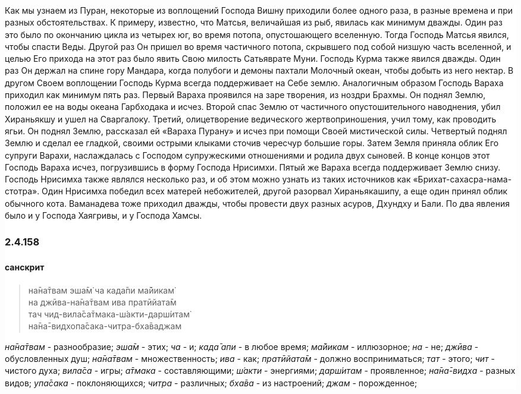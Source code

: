 Как мы узнаем из Пуран, некоторые из воплощений Господа Вишну приходили более одного раза, в разные времена и при разных обстоятельствах. К примеру, известно, что Матсья, величайшая из рыб, явилась как минимум дважды. Один раз это было по окончанию цикла из четырех юг, во время потопа, опустошающего вселенную. Тогда Господь Матсья явился, чтобы спасти Веды. Другой раз Он пришел во время частичного потопа, скрывшего под собой низшую часть вселенной, и целью Его прихода на этот раз было явить Свою милость Сатьяврате Муни. Господь Курма также явился дважды. Один раз Он держал на спине гору Мандара, когда полубоги и демоны пахтали Молочный океан, чтобы добыть из него нектар. В другом Своем воплощении Господь Курма всегда поддерживает на Себе землю. Аналогичным образом Господь Вараха приходил как минимум пять раз. Первый Вараха проявился на заре творения, из ноздри Брахмы. Он поднял Землю, положил ее на воды океана Гарбходака и исчез. Второй спас Землю от частичного опустошительного наводнения, убил Хираньякшу и ушел на Сваргалоку. Третий, олицетворение ведического жертвоприношения, учил тому, как проводить ягьи. Он поднял Землю, рассказал ей «Вараха Пурану» и исчез при помощи Своей мистической силы. Четвертый поднял Землю и сделал ее гладкой, своими острыми клыками сточив чересчур большие горы. Затем Земля приняла облик Его супруги Варахи, наслаждалась с Господом супружескими отношениями и родила двух сыновей. В конце концов этот Господь Вараха исчез, погрузившись в форму Господа Нрисимхи. Пятый же Вараха всегда поддерживает Землю снизу. Господь Нрисимха также являлся несколько раз, и об этом можно узнать из таких источников как «Брихат-сахасра-нама-стотра». Один Нрисимха победил всех матерей небожителей, другой разорвал Хираньякашипу, а еще один принял облик обычного кота. Ваманадева тоже приходил дважды, чтобы провести двух разных асуров, Дхундху и Бали. По два явления было и у Господа Хаягривы, и у Господа Хамсы.

### 2.4.158

#### санскрит

> на̄на̄твам эша̄м̇ ча када̄пи ма̄йикам̇<br/>
> на джӣва-на̄на̄твам ива пратӣйата̄м<br/>
> тач чид-вила̄са̄тмака-ш́акти-дарш́итам̇<br/>
> на̄на̄-видхопа̄сака-читра-бха̄ваджам

_на̄на̄твам_ - разнообразие;
_эша̄м_ - этих;
_ча_ - и;
_када̄ апи_ - в любое время;
_ма̄йикам_ - иллюзорное;
_на_ - не;
_джӣва_ - обусловленных душ;
_на̄на̄твам_ - множественность;
_ива_ - как;
_пратӣйата̄м_ - должно восприниматься;
_тат_ - этого;
_чит_ - чистого духа;
_вила̄са_ - игры;
_а̄тмака_ - составляющими;
_ш́акти_ - энергиями;
_дарш́итам_ - проявленное;
_на̄на̄-видха_ - разных видов;
_упа̄сака_ - поклоняющихся;
_читра_ - различных;
_бха̄ва_ - из настроений;
_джам_ - порожденное;
